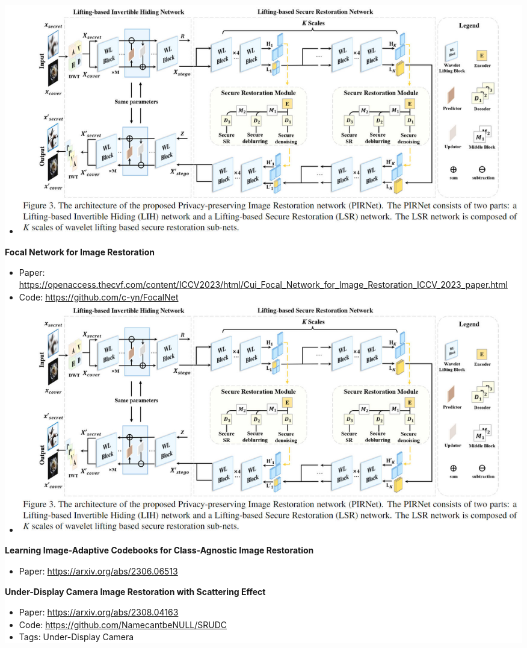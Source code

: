 - ![Alt text](framework/PIRNet.jpg)
  
**Focal Network for Image Restoration**
- Paper: https://openaccess.thecvf.com/content/ICCV2023/html/Cui_Focal_Network_for_Image_Restoration_ICCV_2023_paper.html
- Code: https://github.com/c-yn/FocalNet
- ![Alt text](framework/PIRNet.jpg)

**Learning Image-Adaptive Codebooks for Class-Agnostic Image Restoration**
- Paper: https://arxiv.org/abs/2306.06513

**Under-Display Camera Image Restoration with Scattering Effect**
- Paper: https://arxiv.org/abs/2308.04163
- Code: https://github.com/NamecantbeNULL/SRUDC
- Tags: Under-Display Camera
